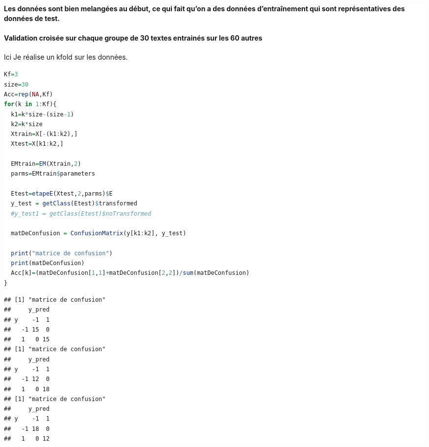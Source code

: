 **Les données sont bien melangées au début, ce qui fait qu’on a des
données d’entraînement qui sont représentatives des données de test.**

#### Validation croisée sur chaque groupe de 30 textes entrainés sur les 60 autres

Ici Je réalise un kfold sur les données.

``` r
Kf=3
size=30
Acc=rep(NA,Kf)
for(k in 1:Kf){
  k1=k*size-(size-1)
  k2=k*size
  Xtrain=X[-(k1:k2),]
  Xtest=X[k1:k2,]
  
  EMtrain=EM(Xtrain,2)
  parms=EMtrain$parameters
  
  Etest=etapeE(Xtest,2,parms)$E
  y_test = getClass(Etest)$transformed
  #y_test1 = getClass(Etest)$noTransformed
  
  matDeConfusion = ConfusionMatrix(y[k1:k2], y_test)
  
  print("matrice de confusion")
  print(matDeConfusion)
  Acc[k]=(matDeConfusion[1,1]+matDeConfusion[2,2])/sum(matDeConfusion)
}
```

    ## [1] "matrice de confusion"
    ##     y_pred
    ## y    -1  1
    ##   -1 15  0
    ##   1   0 15
    ## [1] "matrice de confusion"
    ##     y_pred
    ## y    -1  1
    ##   -1 12  0
    ##   1   0 18
    ## [1] "matrice de confusion"
    ##     y_pred
    ## y    -1  1
    ##   -1 18  0
    ##   1   0 12
